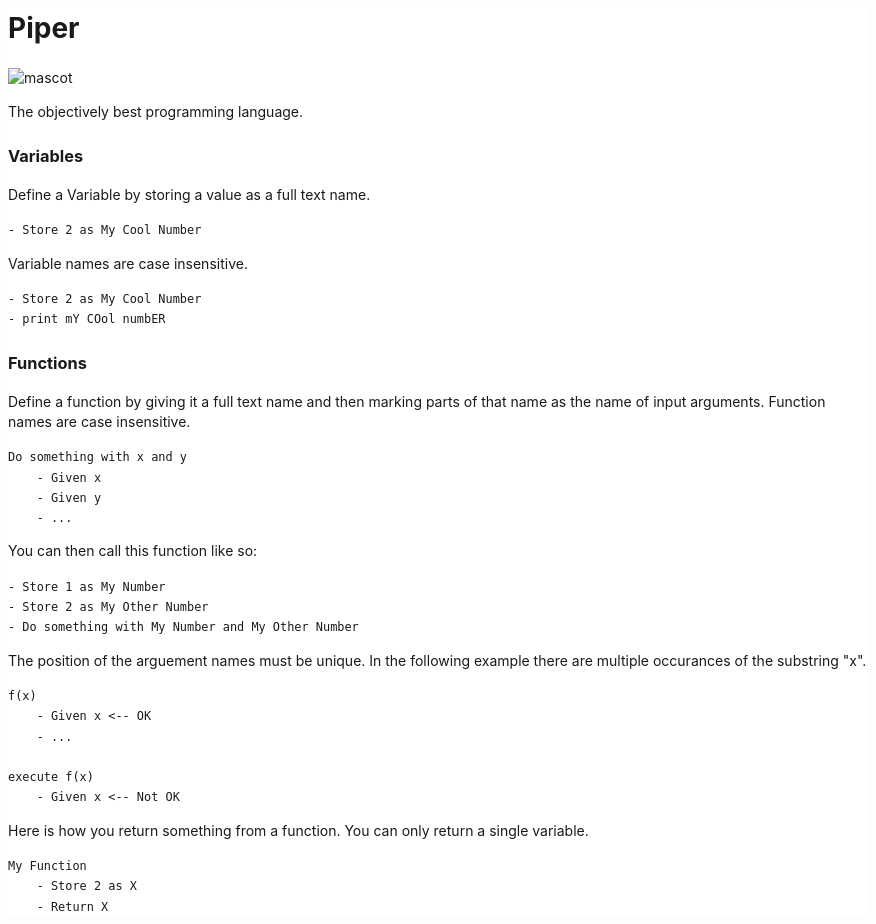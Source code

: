 # Piper

<img src="https://github.com/mltheuser/Piper/assets/25958978/8e178478-3dd8-4652-b3c1-407bbe427a71" alt="mascot" width="200"/>

The objectively best programming language.

### Variables

Define a Variable by storing a value as a full text name.

```
- Store 2 as My Cool Number
```

Variable names are case insensitive.

```
- Store 2 as My Cool Number
- print mY COol numbER
```

### Functions

Define a function by giving it a full text name and then marking parts of that name as the name of input arguments. Function names are case insensitive.

```
Do something with x and y
    - Given x
    - Given y
    - ...
```

You can then call this function like so:

```
- Store 1 as My Number
- Store 2 as My Other Number
- Do something with My Number and My Other Number
```

The position of the arguement names must be unique. In the following example there are multiple occurances of the substring "x".

```
f(x)
    - Given x <-- OK
    - ...

execute f(x)
    - Given x <-- Not OK
```

Here is how you return something from a function. You can only return a single variable.

```
My Function
    - Store 2 as X
    - Return X
```
